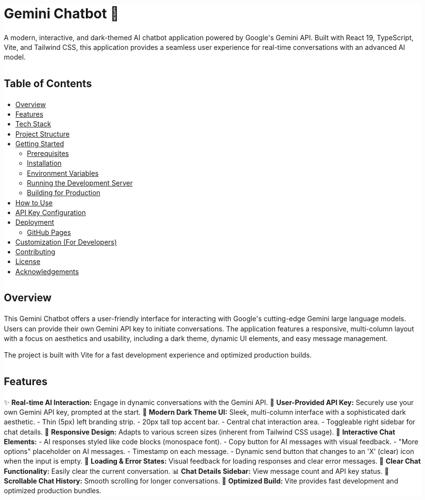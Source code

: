 # Gemini Chatbot 🚀

A modern, interactive, and dark-themed AI chatbot application powered by Google's Gemini API. Built with React 19, TypeScript, Vite, and Tailwind CSS, this application provides a seamless user experience for real-time conversations with an advanced AI model.




## Table of Contents

- [Overview](#overview)
- [Features](#features)
- [Tech Stack](#tech-stack)
- [Project Structure](#project-structure)
- [Getting Started](#getting-started)
  - [Prerequisites](#prerequisites)
  - [Installation](#installation)
  - [Environment Variables](#environment-variables)
  - [Running the Development Server](#running-the-development-server)
  - [Building for Production](#building-for-production)
- [How to Use](#how-to-use)
- [API Key Configuration](#api-key-configuration)
- [Deployment](#deployment)
  - [GitHub Pages](#github-pages)
- [Customization (For Developers)](#customization-for-developers)
- [Contributing](#contributing)
- [License](#license)
- [Acknowledgements](#acknowledgements)

## Overview

This Gemini Chatbot offers a user-friendly interface for interacting with Google's cutting-edge Gemini large language models. Users can provide their own Gemini API key to initiate conversations. The application features a responsive, multi-column layout with a focus on aesthetics and usability, including a dark theme, dynamic UI elements, and easy message management.

The project is built with Vite for a fast development experience and optimized production builds.

## Features

✨ **Real-time AI Interaction:** Engage in dynamic conversations with the Gemini API.
🔑 **User-Provided API Key:** Securely use your own Gemini API key, prompted at the start.
🎨 **Modern Dark Theme UI:** Sleek, multi-column interface with a sophisticated dark aesthetic.
    -   Thin (5px) left branding strip.
    -   20px tall top accent bar.
    -   Central chat interaction area.
    -   Toggleable right sidebar for chat details.
📱 **Responsive Design:** Adapts to various screen sizes (inherent from Tailwind CSS usage).
💬 **Interactive Chat Elements:**
    -   AI responses styled like code blocks (monospace font).
    -   Copy button for AI messages with visual feedback.
    -   "More options" placeholder on AI messages.
    -   Timestamp on each message.
    -   Dynamic send button that changes to an 'X' (clear) icon when the input is empty.
🔄 **Loading & Error States:** Visual feedback for loading responses and clear error messages.
🧹 **Clear Chat Functionality:** Easily clear the current conversation.
📊 **Chat Details Sidebar:** View message count and API key status.
📜 **Scrollable Chat History:** Smooth scrolling for longer conversations.
🚀 **Optimized Build:** Vite provides fast development and optimized production bundles.
